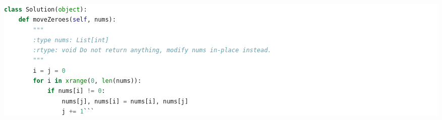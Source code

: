 ```python
class Solution(object):
    def moveZeroes(self, nums):
        """
        :type nums: List[int]
        :rtype: void Do not return anything, modify nums in-place instead.
        """
        i = j = 0
        for i in xrange(0, len(nums)):
            if nums[i] != 0:
                nums[j], nums[i] = nums[i], nums[j]
                j += 1```
